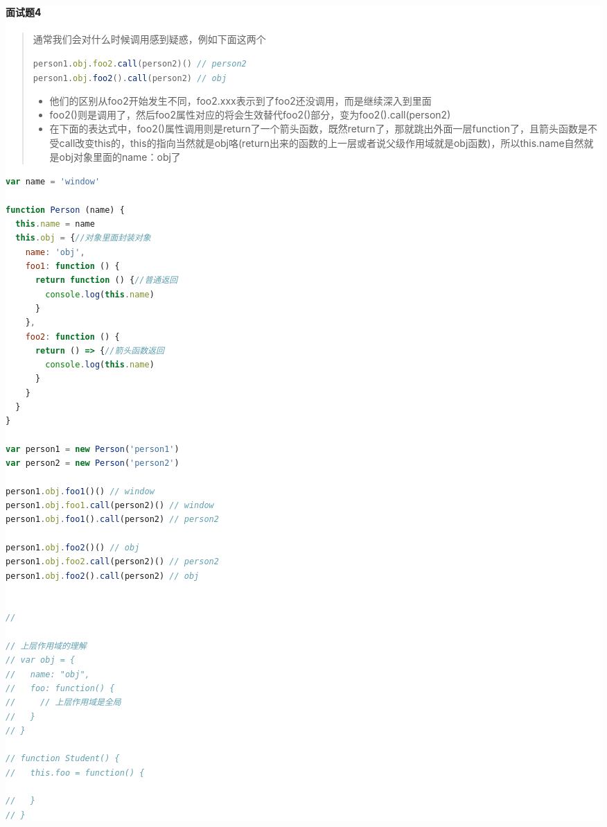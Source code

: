 #### 面试题4

> 通常我们会对什么时候调用感到疑惑，例如下面这两个
>
> ```javascript
> person1.obj.foo2.call(person2)() // person2
> person1.obj.foo2().call(person2) // obj
> ```
>
> - 他们的区别从foo2开始发生不同，foo2.xxx表示到了foo2还没调用，而是继续深入到里面
> - foo2()则是调用了，然后foo2属性对应的将会生效替代foo2()部分，变为foo2().call(person2)
> - 在下面的表达式中，foo2()属性调用则是return了一个箭头函数，既然return了，那就跳出外面一层function了，且箭头函数是不受call改变this的，this的指向当然就是obj咯(return出来的函数的上一层或者说父级作用域就是obj函数)，所以this.name自然就是obj对象里面的name：obj了

```javascript
var name = 'window'

function Person (name) {
  this.name = name
  this.obj = {//对象里面封装对象
    name: 'obj',
    foo1: function () {
      return function () {//普通返回
        console.log(this.name)
      }
    },
    foo2: function () {
      return () => {//箭头函数返回
        console.log(this.name)
      }
    }
  }
}

var person1 = new Person('person1')
var person2 = new Person('person2')

person1.obj.foo1()() // window
person1.obj.foo1.call(person2)() // window
person1.obj.foo1().call(person2) // person2

person1.obj.foo2()() // obj
person1.obj.foo2.call(person2)() // person2
person1.obj.foo2().call(person2) // obj


// 

// 上层作用域的理解
// var obj = {
//   name: "obj",
//   foo: function() {
//     // 上层作用域是全局
//   }
// }

// function Student() {
//   this.foo = function() {

//   }
// }
```

# 